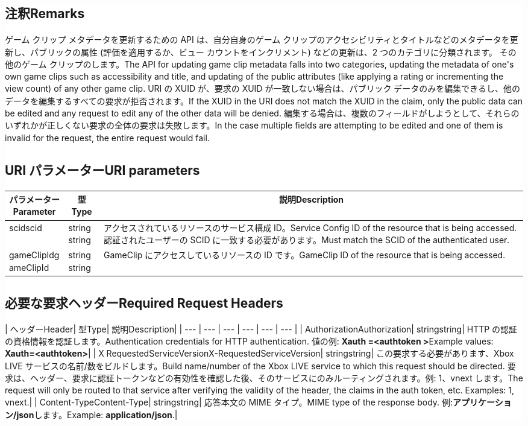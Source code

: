 <a id="ID4EX"></a>

 
## <a name="remarks"></a><span data-ttu-id="fa3f5-116">注釈</span><span class="sxs-lookup"><span data-stu-id="fa3f5-116">Remarks</span></span>
 
<span data-ttu-id="fa3f5-117">ゲーム クリップ メタデータを更新するための API は、自分自身のゲーム クリップのアクセシビリティとタイトルなどのメタデータを更新し、パブリックの属性 (評価を適用するか、ビュー カウントをインクリメント) などの更新は、2 つのカテゴリに分類されます。 その他のゲーム クリップのします。</span><span class="sxs-lookup"><span data-stu-id="fa3f5-117">The API for updating game clip metadata falls into two categories, updating the metadata of one's own game clips such as accessibility and title, and updating of the public attributes (like applying a rating or incrementing the view count) of any other game clip.</span></span> <span data-ttu-id="fa3f5-118">URI の XUID が、要求の XUID が一致しない場合は、パブリック データのみを編集できるし、他のデータを編集するすべての要求が拒否されます。</span><span class="sxs-lookup"><span data-stu-id="fa3f5-118">If the XUID in the URI does not match the XUID in the claim, only the public data can be edited and any request to edit any of the other data will be denied.</span></span> <span data-ttu-id="fa3f5-119">編集する場合は、複数のフィールドがしようとして、それらのいずれかが正しくない要求の全体の要求は失敗します。</span><span class="sxs-lookup"><span data-stu-id="fa3f5-119">In the case multiple fields are attempting to be edited and one of them is invalid for the request, the entire request would fail.</span></span>
  
<a id="ID4EAB"></a>

 
## <a name="uri-parameters"></a><span data-ttu-id="fa3f5-120">URI パラメーター</span><span class="sxs-lookup"><span data-stu-id="fa3f5-120">URI parameters</span></span>
 
| <span data-ttu-id="fa3f5-121">パラメーター</span><span class="sxs-lookup"><span data-stu-id="fa3f5-121">Parameter</span></span>| <span data-ttu-id="fa3f5-122">型</span><span class="sxs-lookup"><span data-stu-id="fa3f5-122">Type</span></span>| <span data-ttu-id="fa3f5-123">説明</span><span class="sxs-lookup"><span data-stu-id="fa3f5-123">Description</span></span>| 
| --- | --- | --- | 
| <span data-ttu-id="fa3f5-124">scid</span><span class="sxs-lookup"><span data-stu-id="fa3f5-124">scid</span></span>| <span data-ttu-id="fa3f5-125">string</span><span class="sxs-lookup"><span data-stu-id="fa3f5-125">string</span></span>| <span data-ttu-id="fa3f5-126">アクセスされているリソースのサービス構成 ID。</span><span class="sxs-lookup"><span data-stu-id="fa3f5-126">Service Config ID of the resource that is being accessed.</span></span> <span data-ttu-id="fa3f5-127">認証されたユーザーの SCID に一致する必要があります。</span><span class="sxs-lookup"><span data-stu-id="fa3f5-127">Must match the SCID of the authenticated user.</span></span>| 
| <span data-ttu-id="fa3f5-128">gameClipId</span><span class="sxs-lookup"><span data-stu-id="fa3f5-128">gameClipId</span></span>| <span data-ttu-id="fa3f5-129">string</span><span class="sxs-lookup"><span data-stu-id="fa3f5-129">string</span></span>| <span data-ttu-id="fa3f5-130">GameClip にアクセスしているリソースの ID です。</span><span class="sxs-lookup"><span data-stu-id="fa3f5-130">GameClip ID of the resource that is being accessed.</span></span>| 
  
<a id="ID4ELB"></a>

 
## <a name="required-request-headers"></a><span data-ttu-id="fa3f5-131">必要な要求ヘッダー</span><span class="sxs-lookup"><span data-stu-id="fa3f5-131">Required Request Headers</span></span>
 
| <span data-ttu-id="fa3f5-132">ヘッダー</span><span class="sxs-lookup"><span data-stu-id="fa3f5-132">Header</span></span>| <span data-ttu-id="fa3f5-133">型</span><span class="sxs-lookup"><span data-stu-id="fa3f5-133">Type</span></span>| <span data-ttu-id="fa3f5-134">説明</span><span class="sxs-lookup"><span data-stu-id="fa3f5-134">Description</span></span>| 
| --- | --- | --- | --- | --- | --- | 
| <span data-ttu-id="fa3f5-135">Authorization</span><span class="sxs-lookup"><span data-stu-id="fa3f5-135">Authorization</span></span>| <span data-ttu-id="fa3f5-136">string</span><span class="sxs-lookup"><span data-stu-id="fa3f5-136">string</span></span>| <span data-ttu-id="fa3f5-137">HTTP の認証の資格情報を認証します。</span><span class="sxs-lookup"><span data-stu-id="fa3f5-137">Authentication credentials for HTTP authentication.</span></span> <span data-ttu-id="fa3f5-138">値の例: <b>Xauth =&lt;authtoken ></b></span><span class="sxs-lookup"><span data-stu-id="fa3f5-138">Example values: <b>Xauth=&lt;authtoken></b></span></span>| 
| <span data-ttu-id="fa3f5-139">X RequestedServiceVersion</span><span class="sxs-lookup"><span data-stu-id="fa3f5-139">X-RequestedServiceVersion</span></span>| <span data-ttu-id="fa3f5-140">string</span><span class="sxs-lookup"><span data-stu-id="fa3f5-140">string</span></span>| <span data-ttu-id="fa3f5-141">この要求する必要があります、Xbox LIVE サービスの名前/数をビルドします。</span><span class="sxs-lookup"><span data-stu-id="fa3f5-141">Build name/number of the Xbox LIVE service to which this request should be directed.</span></span> <span data-ttu-id="fa3f5-142">要求は、ヘッダー、要求に認証トークンなどの有効性を確認した後、そのサービスにのみルーティングされます。例: 1、vnext します。</span><span class="sxs-lookup"><span data-stu-id="fa3f5-142">The request will only be routed to that service after verifying the validity of the header, the claims in the auth token, etc. Examples: 1, vnext.</span></span>| 
| <span data-ttu-id="fa3f5-143">Content-Type</span><span class="sxs-lookup"><span data-stu-id="fa3f5-143">Content-Type</span></span>| <span data-ttu-id="fa3f5-144">string</span><span class="sxs-lookup"><span data-stu-id="fa3f5-144">string</span></span>| <span data-ttu-id="fa3f5-145">応答本文の MIME タイプ。</span><span class="sxs-lookup"><span data-stu-id="fa3f5-145">MIME type of the response body.</span></span> <span data-ttu-id="fa3f5-146">例:<b>アプリケーション/json</b>します。</span><span class="sxs-lookup"><span data-stu-id="fa3f5-146">Example: <b>application/json</b>.</span></span>| 